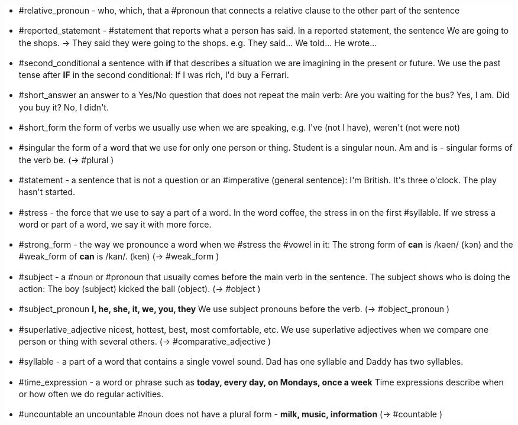 - #relative_pronoun  - who, which, that
  a #pronoun that connects a relative clause to the other part of the sentence

- #reported_statement  -  #statement that reports what a person has said. 
  In a reported statement, the sentence 
  We are going to the shops. -> They said they were going to the shops.
  e.g. They said... We told... He wrote...
  
- #second_conditional a sentence with **if** that describes a situation we are imagining in the present or future. We use the past tense after **IF** in the second conditional:
  If I was rich, I'd buy a Ferrari.

- #short_answer an answer to a Yes/No question that does not repeat the main verb:
  Are you waiting for the bus? Yes, I am.
  Did you buy it? No, I didn't.

- #short_form the form of verbs we usually use when we are speaking, e.g.
  I've (not I have), weren't (not were not)

- #singular the form of a word that we use for only one person or thing. 
  Student is a singular noun. 
  Am and is - singular forms of the verb be.
  (-> #plural )

- #statement - a sentence that is not a question or an #imperative (general sentence):
  I'm British. It's three o'clock. The play hasn't started.

- #stress - the force that we use to say a part of a word. In the word coffee, the stress in on the first #syllable.
  If we stress a word or part of a word, we say it with more force.

- #strong_form - the way we pronounce a word when we #stress the #vowel in it: The strong form of **can** is /kaen/ (kэn) and the #weak_form of **can** is /kan/. (ken)
  (-> #weak_form )

- #subject  - a #noun or #pronoun that usually comes before the main verb in the sentence. The subject shows who is doing the action:
  The boy (subject) kicked the ball (object).
  (-> #object )

- #subject_pronoun  **I, he, she, it, we, you, they**
  We use subject pronouns before the verb.
  (-> #object_pronoun )

- #superlative_adjective  nicest, hottest, best, most comfortable, etc. 
  We use superlative adjectives when we compare one person or thing with several others.
  (-> #comparative_adjective )

- #syllable - a part of a word that contains a single vowel sound. Dad has one syllable and Daddy has two syllables.

- #time_expression - a word or phrase such as 
  **today, every day, on Mondays, once a week**
  Time expressions describe when or how often we do regular activities.

- #uncountable  an uncountable #noun does not have a plural form - **milk, music, information**
  (-> #countable )

